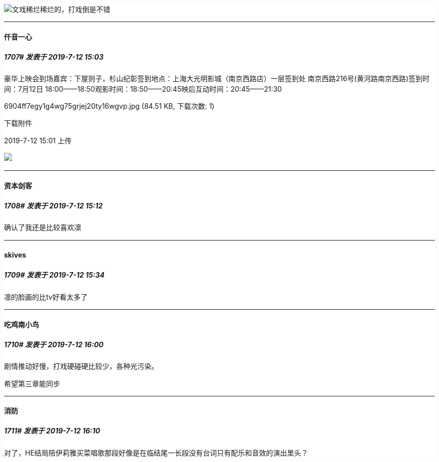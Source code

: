 <img src="https://static.saraba1st.com/image/smiley/face2017/067.png" referrerpolicy="no-referrer">文戏稀烂稀烂的，打戏倒是不错


-----

####  仟音一心  
##### 1707#       发表于 2019-7-12 15:03


豪华上映会到场嘉宾：下屋则子，杉山纪彰签到地点：上海大光明影城（南京西路店）一层签到处 南京西路216号(黄河路南京西路)签到时间：7月12日 18:00——18:50观影时间：18:50——20:45映后互动时间：20:45——21:30


6904ff7egy1g4wg75grjej20ty16wgvp.jpg
(84.51 KB, 下载次数: 1)


下载附件


2019-7-12 15:01 上传


<img src="https://img.saraba1st.com/forum/201907/12/150103h9mfd9re64d9sfbs.jpg" referrerpolicy="no-referrer">


-----

####  资本剑客  
##### 1708#       发表于 2019-7-12 15:12


确认了我还是比较喜欢凛


-----

####  skives  
##### 1709#       发表于 2019-7-12 15:34


凛的脸画的比tv好看太多了


-----

####  吃鸡南小鸟  
##### 1710#       发表于 2019-7-12 16:00


剧情推动好慢，打戏硬碰硬比较少，各种光污染。

希望第三章能同步


-----

####  消防  
##### 1711#       发表于 2019-7-12 16:10


对了，HE结局陪伊莉雅买菜唱歌那段好像是在临结尾一长段没有台词只有配乐和音效的演出里头？

